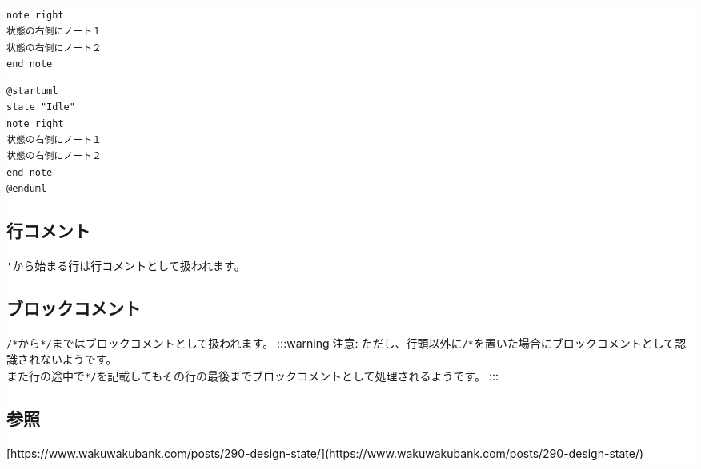 ```
note right
状態の右側にノート１
状態の右側にノート２
end note
```

```pumld
@startuml
state "Idle"
note right
状態の右側にノート１
状態の右側にノート２
end note
@enduml
```

## 行コメント

`'`から始まる行は行コメントとして扱われます。

## ブロックコメント

`/*`から`*/`まではブロックコメントとして扱われます。
:::warning
注意: ただし、行頭以外に`/*`を置いた場合にブロックコメントとして認識されないようです。<br />
また行の途中で`*/`を記載してもその行の最後までブロックコメントとして処理されるようです。
:::

## 参照

[https://www.wakuwakubank.com/posts/290-design-state/](https://www.wakuwakubank.com/posts/290-design-state/)
